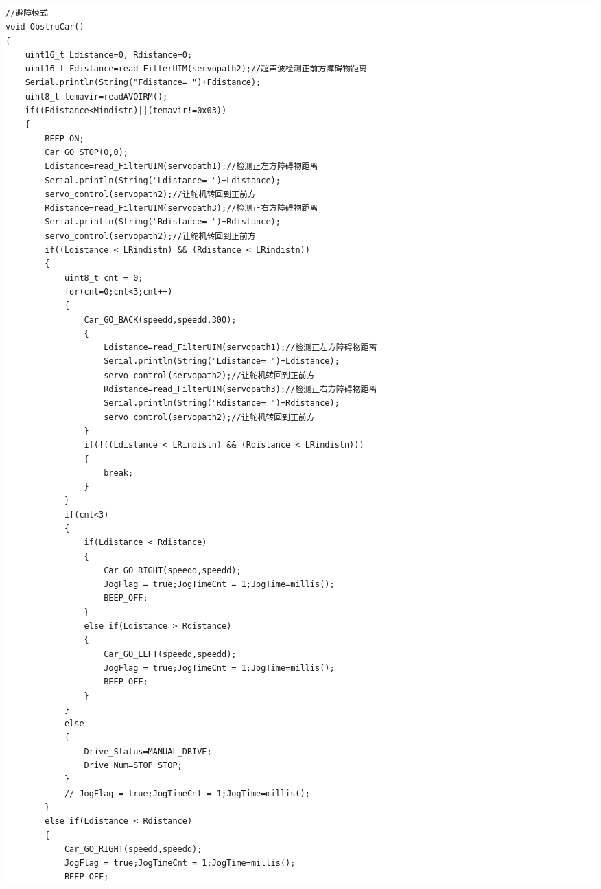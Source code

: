 ```
//避障模式
void ObstruCar()
{
	uint16_t Ldistance=0, Rdistance=0;
	uint16_t Fdistance=read_FilterUIM(servopath2);//超声波检测正前方障碍物距离
	Serial.println(String("Fdistance= ")+Fdistance);
	uint8_t temavir=readAVOIRM();
	if((Fdistance<Mindistn)||(temavir!=0x03))
	{
		BEEP_ON;
		Car_GO_STOP(0,0);
		Ldistance=read_FilterUIM(servopath1);//检测正左方障碍物距离
		Serial.println(String("Ldistance= ")+Ldistance);
		servo_control(servopath2);//让舵机转回到正前方
		Rdistance=read_FilterUIM(servopath3);//检测正右方障碍物距离
		Serial.println(String("Rdistance= ")+Rdistance);
		servo_control(servopath2);//让舵机转回到正前方
		if((Ldistance < LRindistn) && (Rdistance < LRindistn))
		{
			uint8_t cnt = 0;
			for(cnt=0;cnt<3;cnt++)
			{
				Car_GO_BACK(speedd,speedd,300);
				{
					Ldistance=read_FilterUIM(servopath1);//检测正左方障碍物距离
					Serial.println(String("Ldistance= ")+Ldistance);
					servo_control(servopath2);//让舵机转回到正前方
					Rdistance=read_FilterUIM(servopath3);//检测正右方障碍物距离
					Serial.println(String("Rdistance= ")+Rdistance);
					servo_control(servopath2);//让舵机转回到正前方
				}
				if(!((Ldistance < LRindistn) && (Rdistance < LRindistn)))
				{
					break;
				}
			}
			if(cnt<3)
			{
				if(Ldistance < Rdistance)
				{
					Car_GO_RIGHT(speedd,speedd);
					JogFlag = true;JogTimeCnt = 1;JogTime=millis();
					BEEP_OFF;
				}
				else if(Ldistance > Rdistance)
				{
					Car_GO_LEFT(speedd,speedd);
					JogFlag = true;JogTimeCnt = 1;JogTime=millis();
					BEEP_OFF;
				}
			}
			else
			{
				Drive_Status=MANUAL_DRIVE;
				Drive_Num=STOP_STOP;					
			}
			// JogFlag = true;JogTimeCnt = 1;JogTime=millis();
		}
		else if(Ldistance < Rdistance)
		{
			Car_GO_RIGHT(speedd,speedd);
			JogFlag = true;JogTimeCnt = 1;JogTime=millis();
			BEEP_OFF;
```
